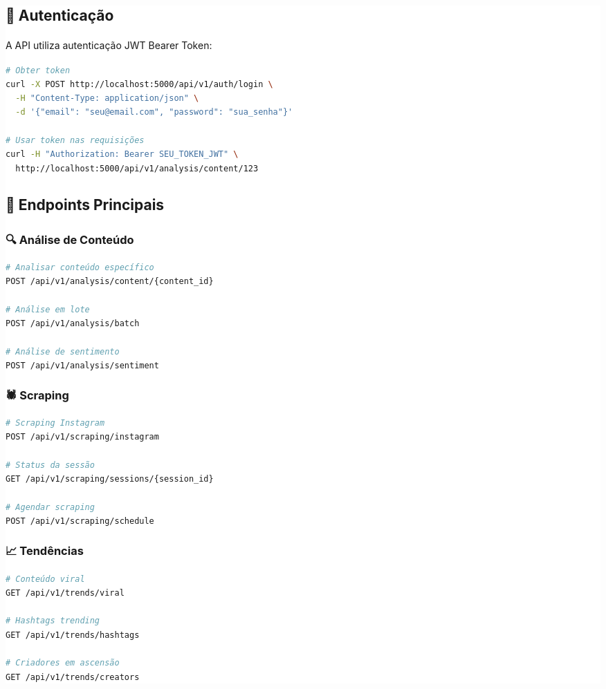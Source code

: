 ## 🔐 Autenticação

A API utiliza autenticação JWT Bearer Token:

```bash
# Obter token
curl -X POST http://localhost:5000/api/v1/auth/login \
  -H "Content-Type: application/json" \
  -d '{"email": "seu@email.com", "password": "sua_senha"}'

# Usar token nas requisições
curl -H "Authorization: Bearer SEU_TOKEN_JWT" \
  http://localhost:5000/api/v1/analysis/content/123
```

## 🎯 Endpoints Principais

### 🔍 Análise de Conteúdo

```bash
# Analisar conteúdo específico
POST /api/v1/analysis/content/{content_id}

# Análise em lote
POST /api/v1/analysis/batch

# Análise de sentimento
POST /api/v1/analysis/sentiment
```

### 🕷️ Scraping

```bash
# Scraping Instagram
POST /api/v1/scraping/instagram

# Status da sessão
GET /api/v1/scraping/sessions/{session_id}

# Agendar scraping
POST /api/v1/scraping/schedule
```

### 📈 Tendências

```bash
# Conteúdo viral
GET /api/v1/trends/viral

# Hashtags trending
GET /api/v1/trends/hashtags

# Criadores em ascensão
GET /api/v1/trends/creators
```
